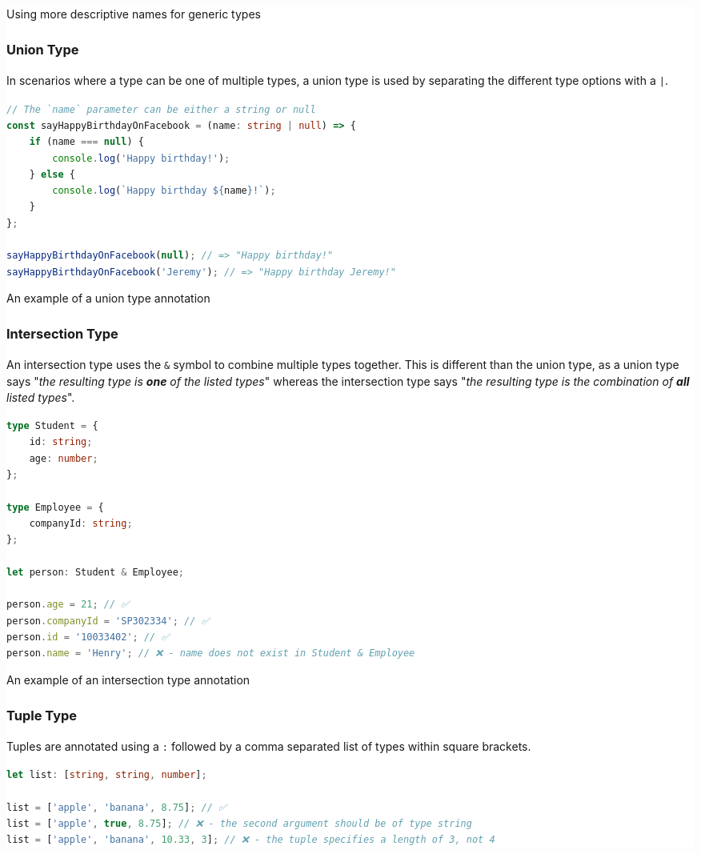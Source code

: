 <span class="caption">Using more descriptive names for generic types</span>

### Union Type

In scenarios where a type can be one of multiple types, a union type is used by separating the different type options with a `|`.

```typescript
// The `name` parameter can be either a string or null
const sayHappyBirthdayOnFacebook = (name: string | null) => {
    if (name === null) {
        console.log('Happy birthday!');
    } else {
        console.log(`Happy birthday ${name}!`);
    }
};

sayHappyBirthdayOnFacebook(null); // => "Happy birthday!"
sayHappyBirthdayOnFacebook('Jeremy'); // => "Happy birthday Jeremy!"
```

<span class="caption">An example of a union type annotation</span>

### Intersection Type

An intersection type uses the `&` symbol to combine multiple types together. This is different than the union type, as a union type says "_the resulting type is **one** of the listed types_" whereas the intersection type says "_the resulting type is the combination of **all** listed types_".

```typescript
type Student = {
    id: string;
    age: number;
};

type Employee = {
    companyId: string;
};

let person: Student & Employee;

person.age = 21; // ✅
person.companyId = 'SP302334'; // ✅
person.id = '10033402'; // ✅
person.name = 'Henry'; // ❌ - name does not exist in Student & Employee
```

<span class="caption">An example of an intersection type annotation</span>

### Tuple Type

Tuples are annotated using a `:` followed by a comma separated list of types within square brackets.

```typescript
let list: [string, string, number];

list = ['apple', 'banana', 8.75]; // ✅
list = ['apple', true, 8.75]; // ❌ - the second argument should be of type string
list = ['apple', 'banana', 10.33, 3]; // ❌ - the tuple specifies a length of 3, not 4
```
